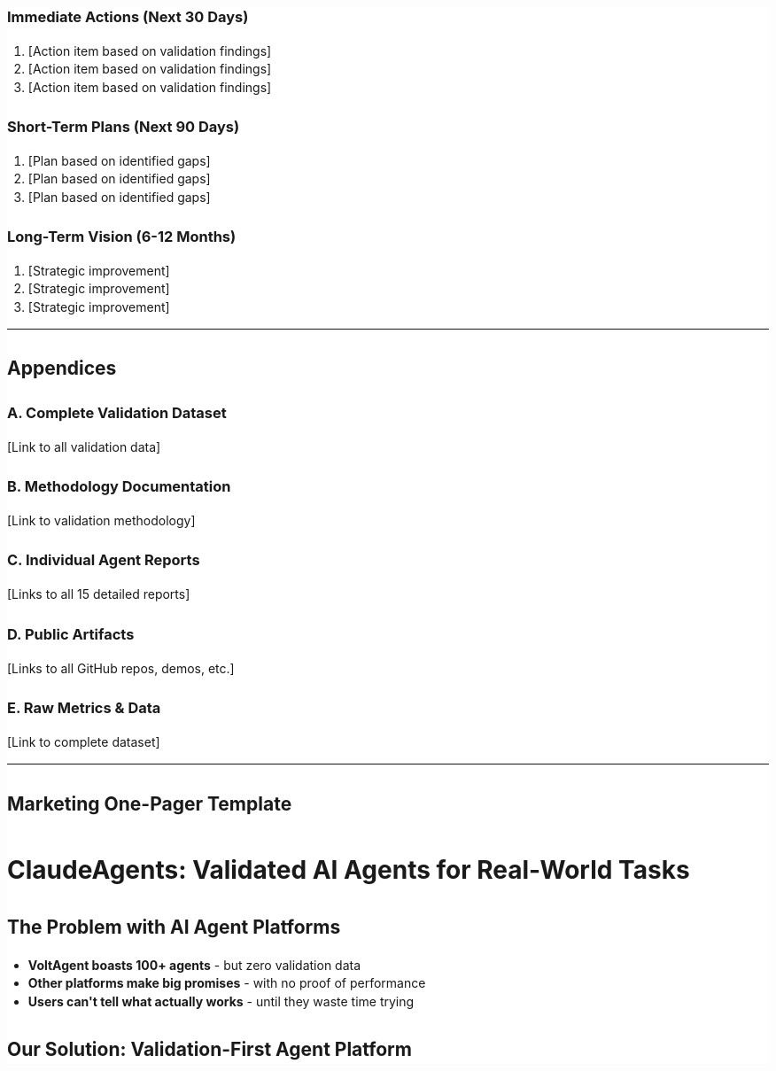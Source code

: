 ### Immediate Actions (Next 30 Days)
1. [Action item based on validation findings]
2. [Action item based on validation findings]
3. [Action item based on validation findings]

### Short-Term Plans (Next 90 Days)
1. [Plan based on identified gaps]
2. [Plan based on identified gaps]
3. [Plan based on identified gaps]

### Long-Term Vision (6-12 Months)
1. [Strategic improvement]
2. [Strategic improvement]
3. [Strategic improvement]

---

## Appendices

### A. Complete Validation Dataset
[Link to all validation data]

### B. Methodology Documentation
[Link to validation methodology]

### C. Individual Agent Reports
[Links to all 15 detailed reports]

### D. Public Artifacts
[Links to all GitHub repos, demos, etc.]

### E. Raw Metrics & Data
[Link to complete dataset]

---

## Marketing One-Pager Template

# ClaudeAgents: Validated AI Agents for Real-World Tasks

## The Problem with AI Agent Platforms
- **VoltAgent boasts 100+ agents** - but zero validation data
- **Other platforms make big promises** - with no proof of performance
- **Users can't tell what actually works** - until they waste time trying

## Our Solution: Validation-First Agent Platform

